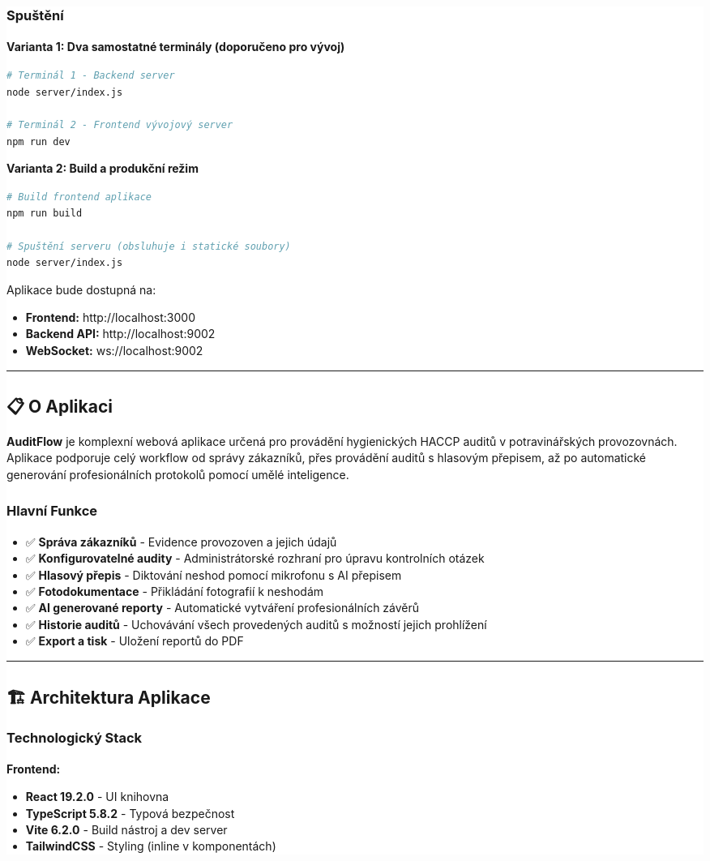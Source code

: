 ### Spuštění

**Varianta 1: Dva samostatné terminály (doporučeno pro vývoj)**

```bash
# Terminál 1 - Backend server
node server/index.js

# Terminál 2 - Frontend vývojový server
npm run dev
```

**Varianta 2: Build a produkční režim**

```bash
# Build frontend aplikace
npm run build

# Spuštění serveru (obsluhuje i statické soubory)
node server/index.js
```

Aplikace bude dostupná na:
- **Frontend:** http://localhost:3000
- **Backend API:** http://localhost:9002
- **WebSocket:** ws://localhost:9002

---

## 📋 O Aplikaci

**AuditFlow** je komplexní webová aplikace určená pro provádění hygienických HACCP auditů v potravinářských provozovnách. Aplikace podporuje celý workflow od správy zákazníků, přes provádění auditů s hlasovým přepisem, až po automatické generování profesionálních protokolů pomocí umělé inteligence.

### Hlavní Funkce

- ✅ **Správa zákazníků** - Evidence provozoven a jejich údajů
- ✅ **Konfigurovatelné audity** - Administrátorské rozhraní pro úpravu kontrolních otázek
- ✅ **Hlasový přepis** - Diktování neshod pomocí mikrofonu s AI přepisem
- ✅ **Fotodokumentace** - Přikládání fotografií k neshodám
- ✅ **AI generované reporty** - Automatické vytváření profesionálních závěrů
- ✅ **Historie auditů** - Uchovávání všech provedených auditů s možností jejich prohlížení
- ✅ **Export a tisk** - Uložení reportů do PDF

---

## 🏗️ Architektura Aplikace

### Technologický Stack

**Frontend:**
- **React 19.2.0** - UI knihovna
- **TypeScript 5.8.2** - Typová bezpečnost
- **Vite 6.2.0** - Build nástroj a dev server
- **TailwindCSS** - Styling (inline v komponentách)
